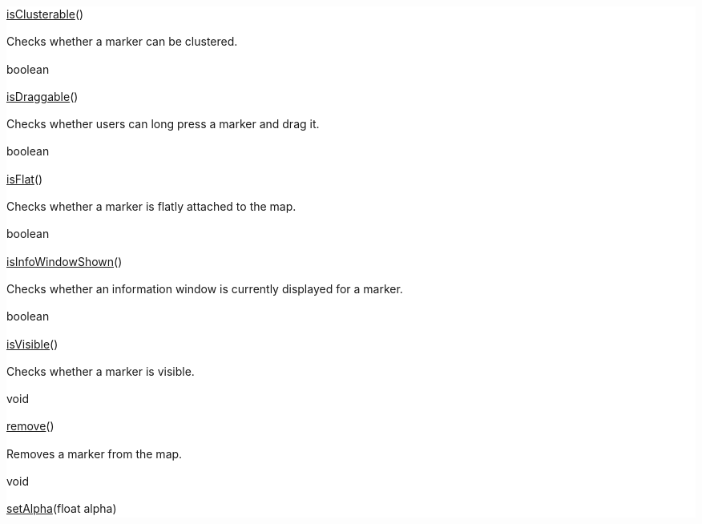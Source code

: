 <td class="cellrowborder" valign="top" width="60%" headers="mcps1.1.3.1.2 "><p id="p14648mcpsimp"><a name="p14648mcpsimp"></a><a name="p14648mcpsimp"></a><a href="#section12103164219159">isClusterable</a>()</p>
<p id="p14582205952519"><a name="p14582205952519"></a><a name="p14582205952519"></a>Checks whether a marker can be clustered.</p>
</td>
</tr>
<tr id="row14649mcpsimp"><td class="cellrowborder" valign="top" width="40%" headers="mcps1.1.3.1.1 "><p id="p14651mcpsimp"><a name="p14651mcpsimp"></a><a name="p14651mcpsimp"></a>boolean</p>
</td>
<td class="cellrowborder" valign="top" width="60%" headers="mcps1.1.3.1.2 "><p id="p14653mcpsimp"><a name="p14653mcpsimp"></a><a name="p14653mcpsimp"></a><a href="#section1947358193318">isDraggable</a>()</p>
<p id="p7617100142616"><a name="p7617100142616"></a><a name="p7617100142616"></a>Checks whether users can long press a marker and drag it.</p>
</td>
</tr>
<tr id="row14654mcpsimp"><td class="cellrowborder" valign="top" width="40%" headers="mcps1.1.3.1.1 "><p id="p14656mcpsimp"><a name="p14656mcpsimp"></a><a name="p14656mcpsimp"></a>boolean</p>
</td>
<td class="cellrowborder" valign="top" width="60%" headers="mcps1.1.3.1.2 "><p id="p14658mcpsimp"><a name="p14658mcpsimp"></a><a name="p14658mcpsimp"></a><a href="#section16358133310341">isFlat</a>()</p>
<p id="p11274727264"><a name="p11274727264"></a><a name="p11274727264"></a>Checks whether a marker is flatly attached to the map.</p>
</td>
</tr>
<tr id="row14659mcpsimp"><td class="cellrowborder" valign="top" width="40%" headers="mcps1.1.3.1.1 "><p id="p14661mcpsimp"><a name="p14661mcpsimp"></a><a name="p14661mcpsimp"></a>boolean</p>
</td>
<td class="cellrowborder" valign="top" width="60%" headers="mcps1.1.3.1.2 "><p id="p14663mcpsimp"><a name="p14663mcpsimp"></a><a name="p14663mcpsimp"></a><a href="#section643110419342">isInfoWindowShown</a>()</p>
<p id="p120312362618"><a name="p120312362618"></a><a name="p120312362618"></a>Checks whether an information window is currently displayed for a marker.</p>
</td>
</tr>
<tr id="row14664mcpsimp"><td class="cellrowborder" valign="top" width="40%" headers="mcps1.1.3.1.1 "><p id="p14666mcpsimp"><a name="p14666mcpsimp"></a><a name="p14666mcpsimp"></a>boolean</p>
</td>
<td class="cellrowborder" valign="top" width="60%" headers="mcps1.1.3.1.2 "><p id="p14668mcpsimp"><a name="p14668mcpsimp"></a><a name="p14668mcpsimp"></a><a href="#section2207551183412">isVisible</a>()</p>
<p id="p186510410268"><a name="p186510410268"></a><a name="p186510410268"></a>Checks whether a marker is visible.</p>
</td>
</tr>
<tr id="row14669mcpsimp"><td class="cellrowborder" valign="top" width="40%" headers="mcps1.1.3.1.1 "><p id="p14671mcpsimp"><a name="p14671mcpsimp"></a><a name="p14671mcpsimp"></a>void</p>
</td>
<td class="cellrowborder" valign="top" width="60%" headers="mcps1.1.3.1.2 "><p id="p14673mcpsimp"><a name="p14673mcpsimp"></a><a name="p14673mcpsimp"></a><a href="#section6594131123511">remove</a>()</p>
<p id="p20782115202614"><a name="p20782115202614"></a><a name="p20782115202614"></a>Removes a marker from the map.</p>
</td>
</tr>
<tr id="row14674mcpsimp"><td class="cellrowborder" valign="top" width="40%" headers="mcps1.1.3.1.1 "><p id="p14676mcpsimp"><a name="p14676mcpsimp"></a><a name="p14676mcpsimp"></a>void</p>
</td>
<td class="cellrowborder" valign="top" width="60%" headers="mcps1.1.3.1.2 "><p id="p14678mcpsimp"><a name="p14678mcpsimp"></a><a name="p14678mcpsimp"></a><a href="#section1776118819353">setAlpha</a>(float alpha)</p>